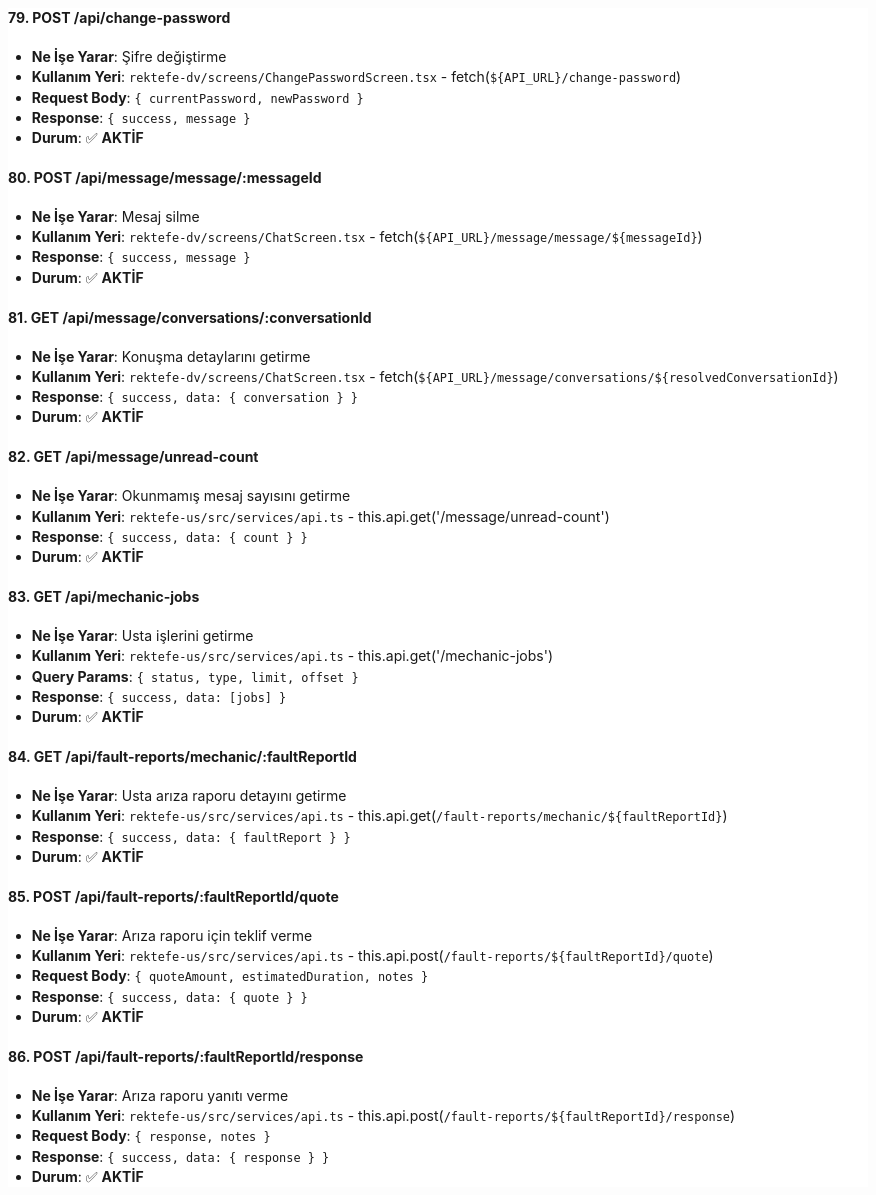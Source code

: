 #### **79. POST /api/change-password**
- **Ne İşe Yarar**: Şifre değiştirme
- **Kullanım Yeri**: `rektefe-dv/screens/ChangePasswordScreen.tsx` - fetch(`${API_URL}/change-password`)
- **Request Body**: `{ currentPassword, newPassword }`
- **Response**: `{ success, message }`
- **Durum**: ✅ **AKTİF**

#### **80. POST /api/message/message/:messageId**
- **Ne İşe Yarar**: Mesaj silme
- **Kullanım Yeri**: `rektefe-dv/screens/ChatScreen.tsx` - fetch(`${API_URL}/message/message/${messageId}`)
- **Response**: `{ success, message }`
- **Durum**: ✅ **AKTİF**

#### **81. GET /api/message/conversations/:conversationId**
- **Ne İşe Yarar**: Konuşma detaylarını getirme
- **Kullanım Yeri**: `rektefe-dv/screens/ChatScreen.tsx` - fetch(`${API_URL}/message/conversations/${resolvedConversationId}`)
- **Response**: `{ success, data: { conversation } }`
- **Durum**: ✅ **AKTİF**

#### **82. GET /api/message/unread-count**
- **Ne İşe Yarar**: Okunmamış mesaj sayısını getirme
- **Kullanım Yeri**: `rektefe-us/src/services/api.ts` - this.api.get('/message/unread-count')
- **Response**: `{ success, data: { count } }`
- **Durum**: ✅ **AKTİF**

#### **83. GET /api/mechanic-jobs**
- **Ne İşe Yarar**: Usta işlerini getirme
- **Kullanım Yeri**: `rektefe-us/src/services/api.ts` - this.api.get('/mechanic-jobs')
- **Query Params**: `{ status, type, limit, offset }`
- **Response**: `{ success, data: [jobs] }`
- **Durum**: ✅ **AKTİF**

#### **84. GET /api/fault-reports/mechanic/:faultReportId**
- **Ne İşe Yarar**: Usta arıza raporu detayını getirme
- **Kullanım Yeri**: `rektefe-us/src/services/api.ts` - this.api.get(`/fault-reports/mechanic/${faultReportId}`)
- **Response**: `{ success, data: { faultReport } }`
- **Durum**: ✅ **AKTİF**

#### **85. POST /api/fault-reports/:faultReportId/quote**
- **Ne İşe Yarar**: Arıza raporu için teklif verme
- **Kullanım Yeri**: `rektefe-us/src/services/api.ts` - this.api.post(`/fault-reports/${faultReportId}/quote`)
- **Request Body**: `{ quoteAmount, estimatedDuration, notes }`
- **Response**: `{ success, data: { quote } }`
- **Durum**: ✅ **AKTİF**

#### **86. POST /api/fault-reports/:faultReportId/response**
- **Ne İşe Yarar**: Arıza raporu yanıtı verme
- **Kullanım Yeri**: `rektefe-us/src/services/api.ts` - this.api.post(`/fault-reports/${faultReportId}/response`)
- **Request Body**: `{ response, notes }`
- **Response**: `{ success, data: { response } }`
- **Durum**: ✅ **AKTİF**
